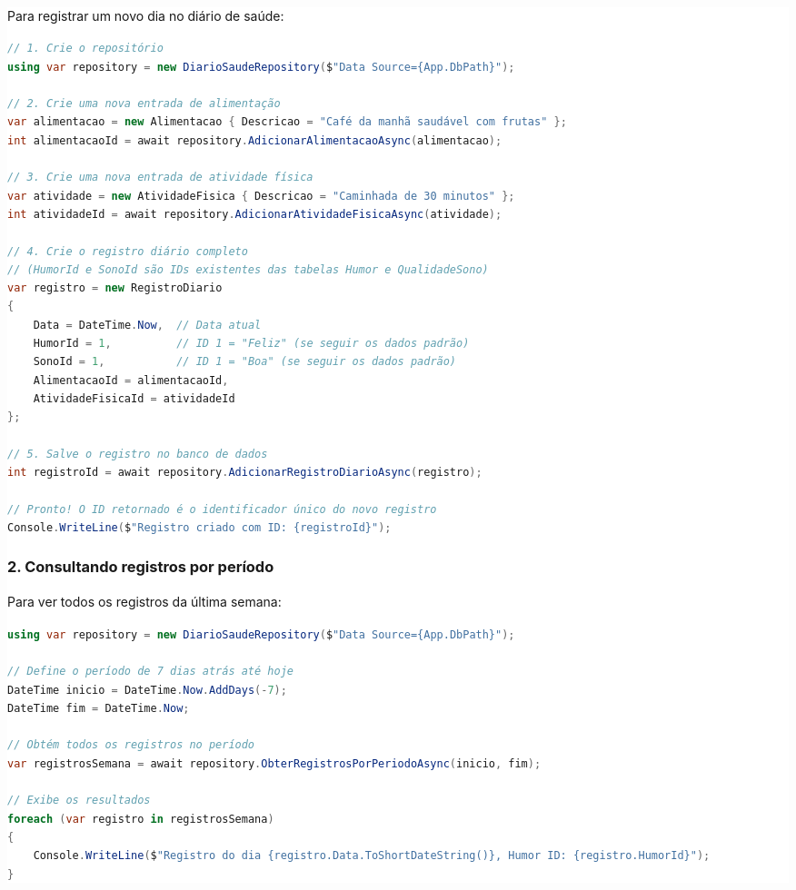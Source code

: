 Para registrar um novo dia no diário de saúde:

```csharp
// 1. Crie o repositório
using var repository = new DiarioSaudeRepository($"Data Source={App.DbPath}");

// 2. Crie uma nova entrada de alimentação
var alimentacao = new Alimentacao { Descricao = "Café da manhã saudável com frutas" };
int alimentacaoId = await repository.AdicionarAlimentacaoAsync(alimentacao);

// 3. Crie uma nova entrada de atividade física
var atividade = new AtividadeFisica { Descricao = "Caminhada de 30 minutos" };
int atividadeId = await repository.AdicionarAtividadeFisicaAsync(atividade);

// 4. Crie o registro diário completo
// (HumorId e SonoId são IDs existentes das tabelas Humor e QualidadeSono)
var registro = new RegistroDiario
{
    Data = DateTime.Now,  // Data atual
    HumorId = 1,          // ID 1 = "Feliz" (se seguir os dados padrão)
    SonoId = 1,           // ID 1 = "Boa" (se seguir os dados padrão)
    AlimentacaoId = alimentacaoId,
    AtividadeFisicaId = atividadeId
};

// 5. Salve o registro no banco de dados
int registroId = await repository.AdicionarRegistroDiarioAsync(registro);

// Pronto! O ID retornado é o identificador único do novo registro
Console.WriteLine($"Registro criado com ID: {registroId}");
```

### 2. Consultando registros por período

Para ver todos os registros da última semana:

```csharp
using var repository = new DiarioSaudeRepository($"Data Source={App.DbPath}");

// Define o período de 7 dias atrás até hoje
DateTime inicio = DateTime.Now.AddDays(-7);
DateTime fim = DateTime.Now;

// Obtém todos os registros no período
var registrosSemana = await repository.ObterRegistrosPorPeriodoAsync(inicio, fim);

// Exibe os resultados
foreach (var registro in registrosSemana)
{
    Console.WriteLine($"Registro do dia {registro.Data.ToShortDateString()}, Humor ID: {registro.HumorId}");
}
```
